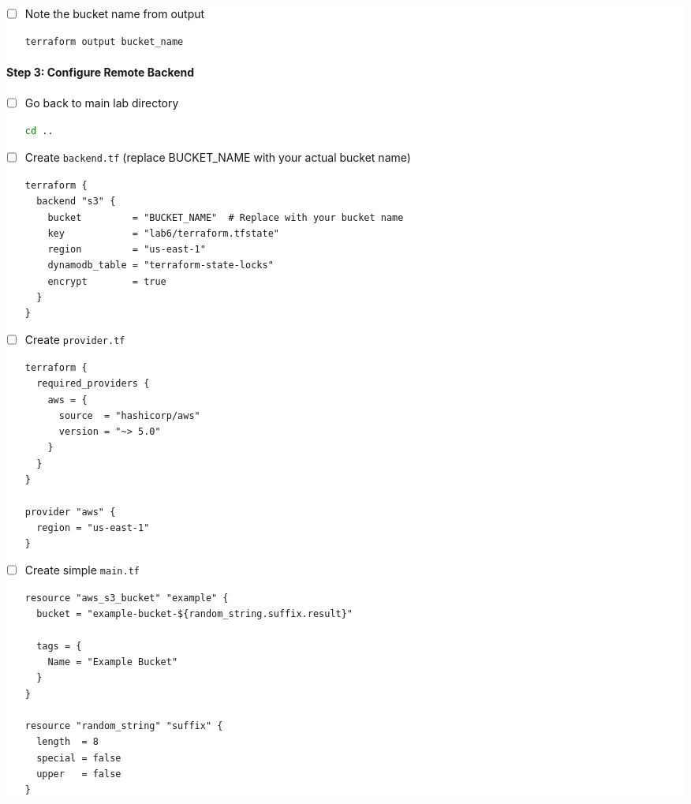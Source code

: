 - [ ] Note the bucket name from output

  ```bash
  terraform output bucket_name
  ```

#### Step 3: Configure Remote Backend

- [ ] Go back to main lab directory

  ```bash
  cd ..
  ```

- [ ] Create `backend.tf` (replace BUCKET_NAME with your actual bucket name)

  ```hcl
  terraform {
    backend "s3" {
      bucket         = "BUCKET_NAME"  # Replace with your bucket name
      key            = "lab6/terraform.tfstate"
      region         = "us-east-1"
      dynamodb_table = "terraform-state-locks"
      encrypt        = true
    }
  }
  ```

- [ ] Create `provider.tf`

  ```hcl
  terraform {
    required_providers {
      aws = {
        source  = "hashicorp/aws"
        version = "~> 5.0"
      }
    }
  }
  
  provider "aws" {
    region = "us-east-1"
  }
  ```

- [ ] Create simple `main.tf`

  ```hcl
  resource "aws_s3_bucket" "example" {
    bucket = "example-bucket-${random_string.suffix.result}"
  
    tags = {
      Name = "Example Bucket"
    }
  }
  
  resource "random_string" "suffix" {
    length  = 8
    special = false
    upper   = false
  }
  ```

